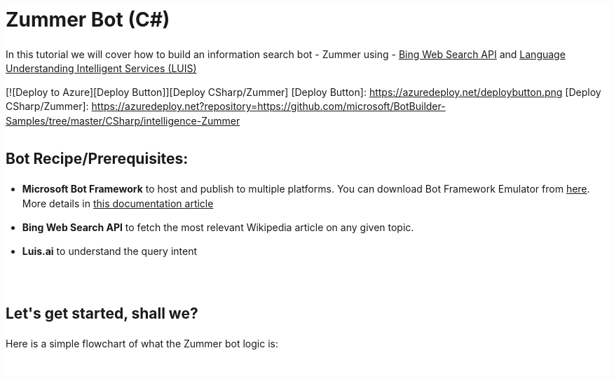 Zummer Bot (C\#)
================

In this tutorial we will cover how to build an information search bot - Zummer
using - [Bing Web Search
API](https://www.microsoft.com/cognitive-services/en-us/bing-web-search-api) and 
[Language Understanding Intelligent Services
(LUIS)](https://www.microsoft.com/cognitive-services/en-us/language-understanding-intelligent-service-luis)

[![Deploy to Azure][Deploy Button]][Deploy CSharp/Zummer]
[Deploy Button]: https://azuredeploy.net/deploybutton.png
[Deploy CSharp/Zummer]: https://azuredeploy.net?repository=https://github.com/microsoft/BotBuilder-Samples/tree/master/CSharp/intelligence-Zummer

Bot Recipe/Prerequisites:
-------------------------

-   **Microsoft Bot Framework** to host and publish to multiple platforms. You
    can download Bot Framework Emulator from
    [here](https://aka.ms/bf-bc-emulator). More details in [this documentation
    article](https://docs.botframework.com/en-us/csharp/builder/sdkreference/gettingstarted.html) 

-   **Bing Web Search API** to fetch the most relevant Wikipedia article on any
    given topic.

-   **Luis.ai** to understand the query intent

 

Let's get started, shall we?
----------------------------

Here is a simple flowchart of what the Zummer bot logic is:

 
